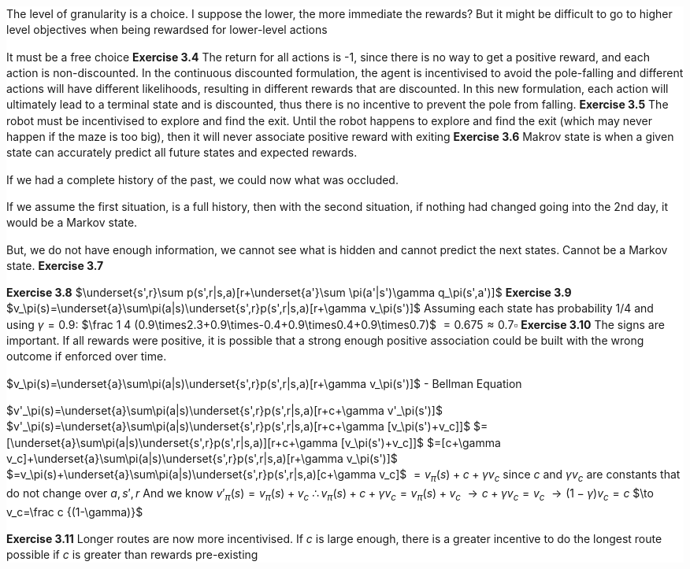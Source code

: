 The level of granularity is a choice. I suppose the lower, the more immediate the rewards?
But it might be difficult to go to higher level objectives when being rewardsed for lower-level actions

It must be a free choice
**Exercise 3.4**
The return for all actions is -1, since there is no way to get a positive reward, and each action is non-discounted. In the continuous discounted formulation, the agent is incentivised to avoid the pole-falling and different actions will have different likelihoods, resulting in different rewards that are discounted. In this new formulation, each action will ultimately lead to a terminal state and is discounted, thus there is no incentive to prevent the pole from falling.
**Exercise 3.5**
The robot must be incentivised to explore and find the exit. Until the robot happens to explore and find the exit (which may never happen if the maze is too big), then it will never associate positive reward with exiting
**Exercise 3.6**
Makrov state is when a given state can accurately predict all future states and expected rewards.

If we had a complete history of the past, we could now what was occluded.

If we assume the first situation, is a full history, then with the second situation, if nothing had changed going into the 2nd day, it would be a Markov state.

But, we do not have enough information, we cannot see what is hidden and cannot predict the next states. Cannot be a Markov state.
**Exercise 3.7**

**Exercise 3.8**
$\underset{s',r}\sum p(s',r|s,a)[r+\underset{a'}\sum \pi(a'|s')\gamma q_\pi(s',a')]$
**Exercise 3.9**
$v_\pi(s)=\underset{a}\sum\pi(a|s)\underset{s',r}p(s',r|s,a)[r+\gamma v_\pi(s')]$
Assuming each state has probability 1/4 and using $\gamma=0.9$:
$\frac 1 4 (0.9\times2.3+0.9\times-0.4+0.9\times0.4+0.9\times0.7)$
$=0.675\approx 0.7 \square$ 
**Exercise 3.10**
The signs are important. If all rewards were positive, it is possible that a strong enough positive association could be built with the wrong outcome if enforced over time.

$v_\pi(s)=\underset{a}\sum\pi(a|s)\underset{s',r}p(s',r|s,a)[r+\gamma v_\pi(s')]$ - Bellman Equation

$v'_\pi(s)=\underset{a}\sum\pi(a|s)\underset{s',r}p(s',r|s,a)[r+c+\gamma v'_\pi(s')]$
$v'_\pi(s)=\underset{a}\sum\pi(a|s)\underset{s',r}p(s',r|s,a)[r+c+\gamma [v_\pi(s')+v_c]]$
$=[\underset{a}\sum\pi(a|s)\underset{s',r}p(s',r|s,a)][r+c+\gamma [v_\pi(s')+v_c]]$
$=[c+\gamma v_c]+\underset{a}\sum\pi(a|s)\underset{s',r}p(s',r|s,a)[r+\gamma v_\pi(s')]$
$=v_\pi(s)+\underset{a}\sum\pi(a|s)\underset{s',r}p(s',r|s,a)[c+\gamma v_c]$
$=v_\pi(s)+c+\gamma v_c$ since $c$ and $\gamma v_c$ are constants that do not change over $a,s',r$
And we know $v'_\pi(s)=v_\pi(s)+v_c$ 
$\therefore v_\pi(s)+c+\gamma v_c=v_\pi(s)+v_c$
$\to c + \gamma v_c=v_c$
$\to (1-\gamma)v_c=c$
$\to v_c=\frac c {(1-\gamma)}$

**Exercise 3.11**
Longer routes are now more incentivised. If $c$ is large enough, there is a greater incentive to do the longest route possible if $c$ is greater than rewards pre-existing

